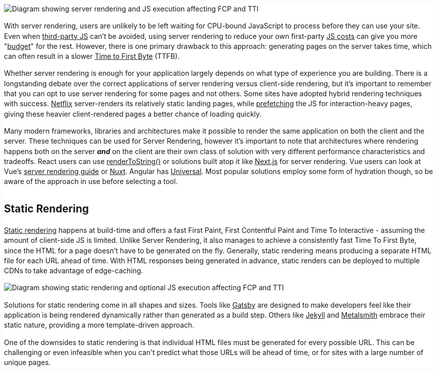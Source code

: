 ![Diagram showing server rendering and JS execution affecting FCP and TTI](https://developers.google.com/web/updates/images/2019/02/rendering-on-the-web/server-rendering-tti.png)

With server rendering, users are unlikely to be left waiting for CPU-bound JavaScript to process before they can use your site. Even when [third-party JS](https://developers.google.com/web/fundamentals/performance/optimizing-content-efficiency/loading-third-party-javascript/) can’t be avoided, using server rendering to reduce your own first-party [JS costs](https://medium.com/@addyosmani/the-cost-of-javascript-in-2018-7d8950fbb5d4) can give you more "[budget](https://medium.com/@addyosmani/start-performance-budgeting-dabde04cf6a3)" for the rest. However, there is one primary drawback to this approach: generating pages on the server takes time, which can often result in a slower [Time to First Byte](https://en.wikipedia.org/wiki/Time_to_first_byte) (TTFB).

Whether server rendering is enough for your application largely depends on what type of experience you are building. There is a longstanding debate over the correct applications of server rendering versus client-side rendering, but it’s important to remember that you can opt to use server rendering for some pages and not others. Some sites have adopted hybrid rendering techniques with success. [Netflix](https://medium.com/dev-channel/a-netflix-web-performance-case-study-c0bcde26a9d9) server-renders its relatively static landing pages, while [prefetching](https://dev.to/addyosmani/speed-up-next-page-navigations-with-prefetching-4285) the JS for interaction-heavy pages, giving these heavier client-rendered pages a better chance of loading quickly.

Many modern frameworks, libraries and architectures make it possible to render the same application on both the client and the server. These techniques can be used for Server Rendering, however it’s important to note that architectures where rendering happens both on the server _**and**_ on the client are their own class of solution with very different performance characteristics and tradeoffs. React users can use [renderToString()](https://reactjs.org/docs/react-dom-server.html) or solutions built atop it like [Next.js](https://nextjs.org) for server rendering. Vue users can look at Vue’s [server rendering guide](https://ssr.vuejs.org) or [Nuxt](https://nuxtjs.org). Angular has [Universal](https://angular.io/guide/universal). Most popular solutions employ some form of hydration though, so be aware of the approach in use before selecting a tool.


## Static Rendering

[Static rendering](https://frontarm.com/articles/static-vs-server-rendering/) happens at build-time and offers a fast First Paint, First Contentful Paint and Time To Interactive - assuming the amount of client-side JS is limited. Unlike Server Rendering, it also manages to achieve a consistently fast Time To First Byte, since the HTML for a page doesn’t have to be generated on the fly. Generally, static rendering means producing a separate HTML file for each URL ahead of time. With HTML responses being generated in advance, static renders can be deployed to multiple CDNs to take advantage of edge-caching.

![Diagram showing static rendering and optional JS execution affecting FCP
and TTI](https://developers.google.com/web/updates/images/2019/02/rendering-on-the-web/static-rendering-tti.png)

Solutions for static rendering come in all shapes and sizes. Tools like [Gatsby](https://www.gatsbyjs.org) are designed to make developers feel like their application is being rendered dynamically rather than generated as a build step. Others like [Jekyll](https://jekyllrb.com) and [Metalsmith](https://metalsmith.io) embrace their static nature, providing a more template-driven approach.

One of the downsides to static rendering is that individual HTML files must be generated for every possible URL. This can be challenging or even infeasible when you can't predict what those URLs will be ahead of time, or for sites with a large number of unique pages.
